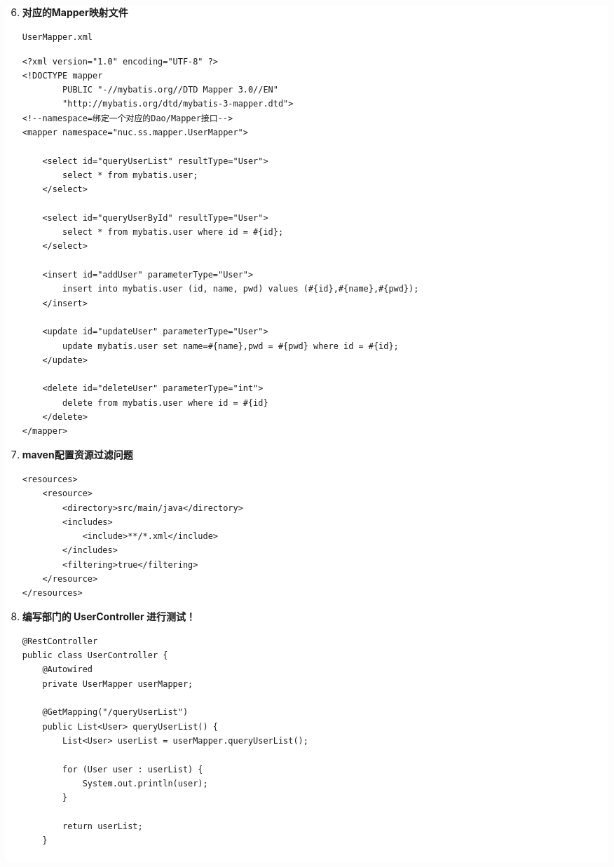 6. **对应的Mapper映射文件**

   `UserMapper.xml`

   ```
   <?xml version="1.0" encoding="UTF-8" ?>
   <!DOCTYPE mapper
           PUBLIC "-//mybatis.org//DTD Mapper 3.0//EN"
           "http://mybatis.org/dtd/mybatis-3-mapper.dtd">
   <!--namespace=绑定一个对应的Dao/Mapper接口-->
   <mapper namespace="nuc.ss.mapper.UserMapper">
       
       <select id="queryUserList" resultType="User">
           select * from mybatis.user;
       </select>
   
       <select id="queryUserById" resultType="User">
           select * from mybatis.user where id = #{id};
       </select>
   
       <insert id="addUser" parameterType="User">
           insert into mybatis.user (id, name, pwd) values (#{id},#{name},#{pwd});
       </insert>
   
       <update id="updateUser" parameterType="User">
           update mybatis.user set name=#{name},pwd = #{pwd} where id = #{id};
       </update>
   
       <delete id="deleteUser" parameterType="int">
           delete from mybatis.user where id = #{id}
       </delete>
   </mapper>
   ```

7. **maven配置资源过滤问题**

   ```
   <resources>
       <resource>
           <directory>src/main/java</directory>
           <includes>
               <include>**/*.xml</include>
           </includes>
           <filtering>true</filtering>
       </resource>
   </resources>
   ```

8. **编写部门的 UserController 进行测试！**

   ```
   @RestController
   public class UserController {
       @Autowired
       private UserMapper userMapper;
   
       @GetMapping("/queryUserList")
       public List<User> queryUserList() {
           List<User> userList = userMapper.queryUserList();
   
           for (User user : userList) {
               System.out.println(user);
           }
   
           return userList;
       }
       
   ```
